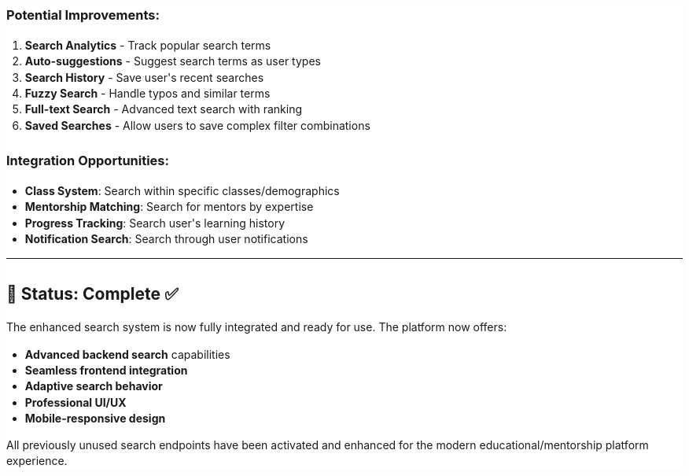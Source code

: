 ### **Potential Improvements:**
1. **Search Analytics** - Track popular search terms
2. **Auto-suggestions** - Suggest search terms as user types
3. **Search History** - Save user's recent searches
4. **Fuzzy Search** - Handle typos and similar terms
5. **Full-text Search** - Advanced text search with ranking
6. **Saved Searches** - Allow users to save complex filter combinations

### **Integration Opportunities:**
- **Class System**: Search within specific classes/demographics
- **Mentorship Matching**: Search for mentors by expertise
- **Progress Tracking**: Search user's learning history
- **Notification Search**: Search through user notifications

---

## 🏁 **Status: Complete ✅**

The enhanced search system is now fully integrated and ready for use. The platform now offers:
- **Advanced backend search** capabilities
- **Seamless frontend integration**
- **Adaptive search behavior**
- **Professional UI/UX**
- **Mobile-responsive design**

All previously unused search endpoints have been activated and enhanced for the modern educational/mentorship platform experience.